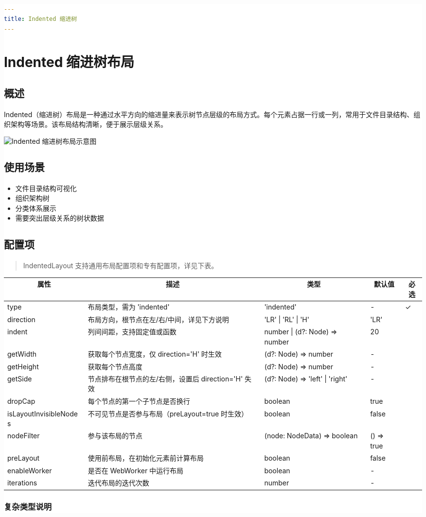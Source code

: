 ```yaml
---
title: Indented 缩进树
---
```


# Indented 缩进树布局

## 概述

Indented（缩进树）布局是一种通过水平方向的缩进量来表示树节点层级的布局方式。每个元素占据一行或一列，常用于文件目录结构、组织架构等场景。该布局结构清晰，便于展示层级关系。

<img src='https://gw.alipayobjects.com/mdn/rms_f8c6a0/afts/img/A*NBUzRonaOYMAAAAAAAAAAABkARQnAQ' width=175 alt='Indented 缩进树布局示意图'/>

## 使用场景

- 文件目录结构可视化
- 组织架构树
- 分类体系展示
- 需要突出层级关系的树状数据

## 配置项

> IndentedLayout 支持通用布局配置项和专有配置项，详见下表。

| 属性                   | 描述                                                 | 类型                            | 默认值     | 必选 |
| ---------------------- | ---------------------------------------------------- | ------------------------------- | ---------- | ---- |
| type                   | 布局类型，需为 'indented'                            | 'indented'                      | -          | ✓    |
| direction              | 布局方向，根节点在左/右/中间，详见下方说明           | 'LR' \| 'RL' \| 'H'             | 'LR'       |      |
| indent                 | 列间间距，支持固定值或函数                           | number \| (d?: Node) => number  | 20         |      |
| getWidth               | 获取每个节点宽度，仅 direction='H' 时生效            | (d?: Node) => number            | -          |      |
| getHeight              | 获取每个节点高度                                     | (d?: Node) => number            | -          |      |
| getSide                | 节点排布在根节点的左/右侧，设置后 direction='H' 失效 | (d?: Node) => 'left' \| 'right' | -          |      |
| dropCap                | 每个节点的第一个子节点是否换行                       | boolean                         | true       |      |
| isLayoutInvisibleNodes | 不可见节点是否参与布局（preLayout=true 时生效）      | boolean                         | false      |      |
| nodeFilter             | 参与该布局的节点                                     | (node: NodeData) => boolean     | () => true |      |
| preLayout              | 使用前布局，在初始化元素前计算布局                   | boolean                         | false      |      |
| enableWorker           | 是否在 WebWorker 中运行布局                          | boolean                         | -          |      |
| iterations             | 迭代布局的迭代次数                                   | number                          | -          |      |

### 复杂类型说明
